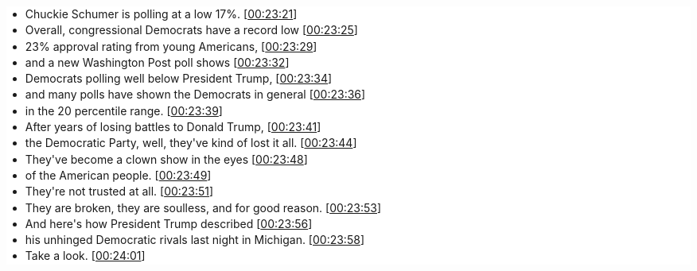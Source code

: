 *  Chuckie Schumer is polling at a low 17%. [[00:23:21](https://www.youtube.com/watch?v=kDCEw4qSYFo&t=1401.7s)]
*  Overall, congressional Democrats have a record low [[00:23:25](https://www.youtube.com/watch?v=kDCEw4qSYFo&t=1405.82s)]
*  23% approval rating from young Americans, [[00:23:29](https://www.youtube.com/watch?v=kDCEw4qSYFo&t=1409.02s)]
*  and a new Washington Post poll shows [[00:23:32](https://www.youtube.com/watch?v=kDCEw4qSYFo&t=1412.5s)]
*  Democrats polling well below President Trump, [[00:23:34](https://www.youtube.com/watch?v=kDCEw4qSYFo&t=1414.3799999999999s)]
*  and many polls have shown the Democrats in general [[00:23:36](https://www.youtube.com/watch?v=kDCEw4qSYFo&t=1416.8999999999999s)]
*  in the 20 percentile range. [[00:23:39](https://www.youtube.com/watch?v=kDCEw4qSYFo&t=1419.82s)]
*  After years of losing battles to Donald Trump, [[00:23:41](https://www.youtube.com/watch?v=kDCEw4qSYFo&t=1421.86s)]
*  the Democratic Party, well, they've kind of lost it all. [[00:23:44](https://www.youtube.com/watch?v=kDCEw4qSYFo&t=1424.6999999999998s)]
*  They've become a clown show in the eyes [[00:23:48](https://www.youtube.com/watch?v=kDCEw4qSYFo&t=1428.22s)]
*  of the American people. [[00:23:49](https://www.youtube.com/watch?v=kDCEw4qSYFo&t=1429.82s)]
*  They're not trusted at all. [[00:23:51](https://www.youtube.com/watch?v=kDCEw4qSYFo&t=1431.54s)]
*  They are broken, they are soulless, and for good reason. [[00:23:53](https://www.youtube.com/watch?v=kDCEw4qSYFo&t=1433.1399999999999s)]
*  And here's how President Trump described [[00:23:56](https://www.youtube.com/watch?v=kDCEw4qSYFo&t=1436.1799999999998s)]
*  his unhinged Democratic rivals last night in Michigan. [[00:23:58](https://www.youtube.com/watch?v=kDCEw4qSYFo&t=1438.74s)]
*  Take a look. [[00:24:01](https://www.youtube.com/watch?v=kDCEw4qSYFo&t=1441.6999999999998s)]
